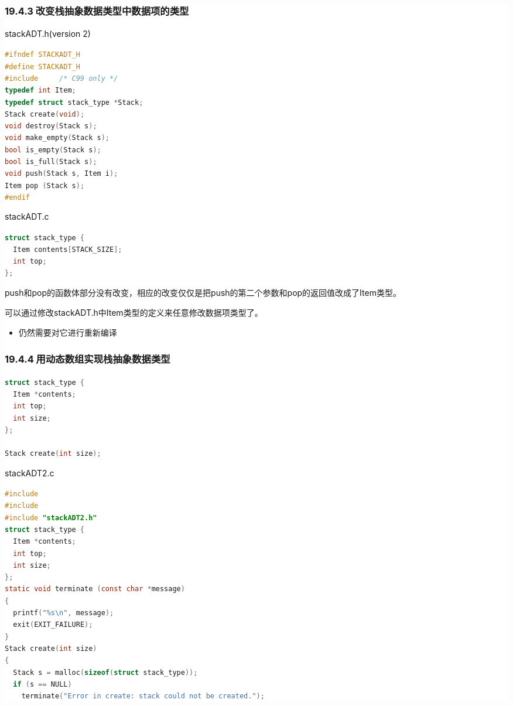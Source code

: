 ### 19.4.3 改变栈抽象数据类型中数据项的类型

stackADT.h(version 2)

```c
#ifndef STACKADT_H
#define STACKADT_H
#include     /* C99 only */
typedef int Item;
typedef struct stack_type *Stack;
Stack create(void);
void destroy(Stack s);
void make_empty(Stack s);
bool is_empty(Stack s);
bool is_full(Stack s);
void push(Stack s, Item i);
Item pop (Stack s);
#endif
```

stackADT.c

```c
struct stack_type {
  Item contents[STACK_SIZE];
  int top;
};
```

push和pop的函数体部分没有改变，相应的改变仅仅是把push的第二个参数和pop的返回值改成了Item类型。

可以通过修改stackADT.h中Item类型的定义来任意修改数据项类型了。

- 仍然需要对它进行重新编译

### 19.4.4 用动态数组实现栈抽象数据类型

```c
struct stack_type {
  Item *contents;
  int top;
  int size;
};

Stack create(int size);
```

stackADT2.c

```c
#include 
#include 
#include "stackADT2.h"
struct stack_type {
  Item *contents;
  int top;
  int size;
};
static void terminate (const char *message)
{
  printf("%s\n", message);
  exit(EXIT_FAILURE);
}
Stack create(int size)
{
  Stack s = malloc(sizeof(struct stack_type));
  if (s == NULL)
    terminate("Error in create: stack could not be created.");
```